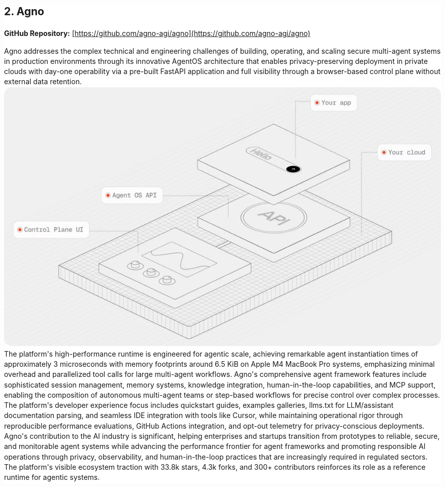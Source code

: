 ## 2. Agno

**GitHub Repository:** [https://github.com/agno-agi/agno](https://github.com/agno-agi/agno)

Agno addresses the complex technical and engineering challenges of building, operating, and scaling secure multi-agent systems in production environments through its innovative AgentOS architecture that enables privacy-preserving deployment in private clouds with day-one operability via a pre-built FastAPI application and full visibility through a browser-based control plane without external data retention.
![Agno System](images/agno.png)
The platform's high-performance runtime is engineered for agentic scale, achieving remarkable agent instantiation times of approximately 3 microseconds with memory footprints around 6.5 KiB on Apple M4 MacBook Pro systems, emphasizing minimal overhead and parallelized tool calls for large multi-agent workflows. Agno's comprehensive agent framework features include sophisticated session management, memory systems, knowledge integration, human-in-the-loop capabilities, and MCP support, enabling the composition of autonomous multi-agent teams or step-based workflows for precise control over complex processes. The platform's developer experience focus includes quickstart guides, examples galleries, llms.txt for LLM/assistant documentation parsing, and seamless IDE integration with tools like Cursor, while maintaining operational rigor through reproducible performance evaluations, GitHub Actions integration, and opt-out telemetry for privacy-conscious deployments. Agno's contribution to the AI industry is significant, helping enterprises and startups transition from prototypes to reliable, secure, and monitorable agent systems while advancing the performance frontier for agent frameworks and promoting responsible AI operations through privacy, observability, and human-in-the-loop practices that are increasingly required in regulated sectors. The platform's visible ecosystem traction with 33.8k stars, 4.3k forks, and 300+ contributors reinforces its role as a reference runtime for agentic systems.
